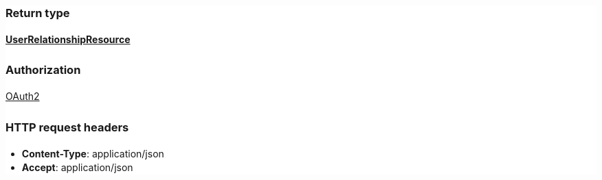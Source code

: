 ### Return type

[**UserRelationshipResource**](UserRelationshipResource.md)

### Authorization

[OAuth2](../README.md#OAuth2)

### HTTP request headers

 - **Content-Type**: application/json
 - **Accept**: application/json

